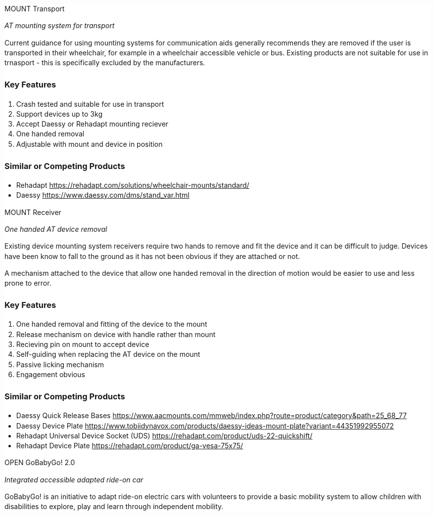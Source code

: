 MOUNT Transport

*AT mounting system for transport*

Current guidance for using mounting systems for communication aids generally recommends they are removed if the user is transported in their wheelchair, for example in a wheelchair accessible vehicle or bus. Existing products are not suitable for use in trnasport - this is specifically excluded by the manufacturers.

### Key Features

1. Crash tested and suitable for use in transport
2. Support devices up to 3kg
3. Accept Daessy or Rehadapt mounting reciever
4. One handed removal
5. Adjustable with mount and device in position

### Similar or Competing Products

* Rehadapt https://rehadapt.com/solutions/wheelchair-mounts/standard/
* Daessy https://www.daessy.com/dms/stand_var.html

MOUNT Receiver

*One handed AT device removal*

Existing device mounting system receivers require two hands to remove and fit the device and it can be difficult to judge. Devices have been know to fall to the ground as it has not been obvious if they are attached or not.

A mechanism attached to the device that allow one handed removal in the direction of motion would be easier to use and less prone to error.

### Key Features

1. One handed removal and fitting of the device to the mount
2. Release mechanism on device with handle rather than mount
3. Recieving pin on mount to accept device
4. Self-guiding when replacing the AT device on the mount
5. Passive licking mechanism 
6. Engagement obvious

### Similar or Competing Products

* Daessy Quick Release Bases https://www.aacmounts.com/mmweb/index.php?route=product/category&path=25_68_77
* Daessy Device Plate https://www.tobiidynavox.com/products/daessy-ideas-mount-plate?variant=44351992955072
* Rehadapt Universal Device Socket (UDS) https://rehadapt.com/product/uds-22-quickshift/
* Rehadapt Device Plate https://rehadapt.com/product/ga-vesa-75x75/

OPEN GoBabyGo! 2.0

*Integrated accessible adapted ride-on car*

GoBabyGo! is an initiative to adapt ride-on electric cars with volunteers to provide a basic mobility system to allow children with disabilities to explore, play and learn through independent mobility.

